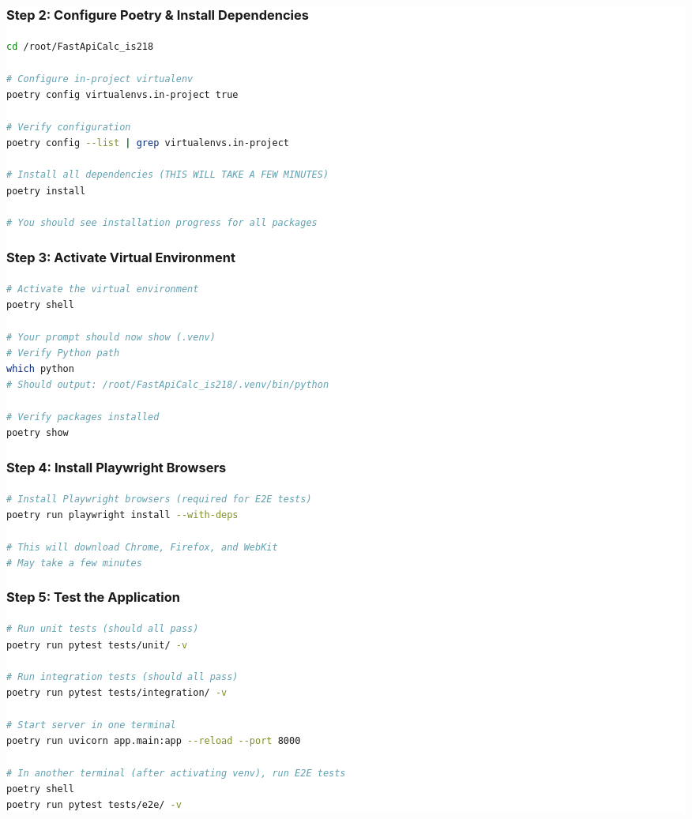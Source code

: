 ### Step 2: Configure Poetry & Install Dependencies

```bash
cd /root/FastApiCalc_is218

# Configure in-project virtualenv
poetry config virtualenvs.in-project true

# Verify configuration
poetry config --list | grep virtualenvs.in-project

# Install all dependencies (THIS WILL TAKE A FEW MINUTES)
poetry install

# You should see installation progress for all packages
```

### Step 3: Activate Virtual Environment

```bash
# Activate the virtual environment
poetry shell

# Your prompt should now show (.venv)
# Verify Python path
which python
# Should output: /root/FastApiCalc_is218/.venv/bin/python

# Verify packages installed
poetry show
```

### Step 4: Install Playwright Browsers

```bash
# Install Playwright browsers (required for E2E tests)
poetry run playwright install --with-deps

# This will download Chrome, Firefox, and WebKit
# May take a few minutes
```

### Step 5: Test the Application

```bash
# Run unit tests (should all pass)
poetry run pytest tests/unit/ -v

# Run integration tests (should all pass)
poetry run pytest tests/integration/ -v

# Start server in one terminal
poetry run uvicorn app.main:app --reload --port 8000

# In another terminal (after activating venv), run E2E tests
poetry shell
poetry run pytest tests/e2e/ -v
```
